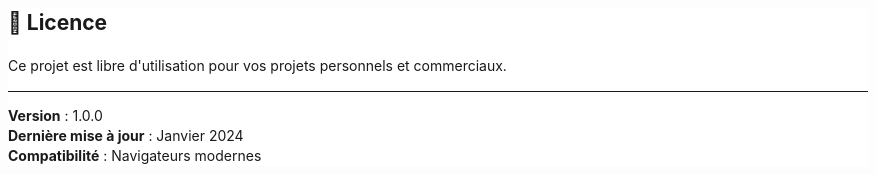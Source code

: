 ## 📄 Licence

Ce projet est libre d'utilisation pour vos projets personnels et commerciaux.

---

**Version** : 1.0.0  
**Dernière mise à jour** : Janvier 2024  
**Compatibilité** : Navigateurs modernes